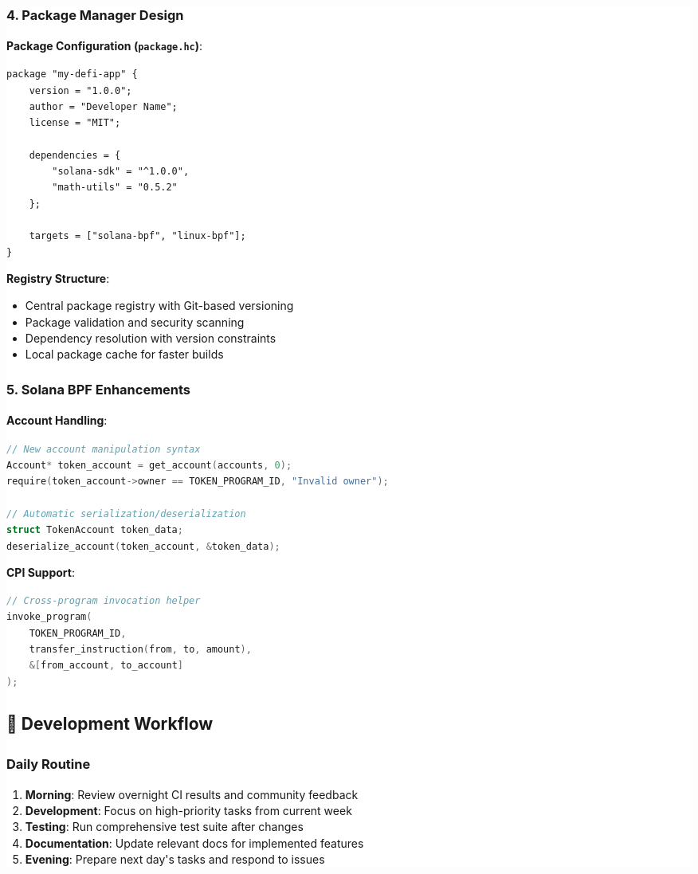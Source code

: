 ### 4. Package Manager Design

**Package Configuration (`package.hc`)**:
```holyc
package "my-defi-app" {
    version = "1.0.0";
    author = "Developer Name";
    license = "MIT";
    
    dependencies = {
        "solana-sdk" = "^1.0.0",
        "math-utils" = "0.5.2"
    };
    
    targets = ["solana-bpf", "linux-bpf"];
}
```

**Registry Structure**:
- Central package registry with Git-based versioning
- Package validation and security scanning
- Dependency resolution with version constraints
- Local package cache for faster builds

### 5. Solana BPF Enhancements

**Account Handling**:
```c
// New account manipulation syntax
Account* token_account = get_account(accounts, 0);
require(token_account->owner == TOKEN_PROGRAM_ID, "Invalid owner");

// Automatic serialization/deserialization
struct TokenAccount token_data;
deserialize_account(token_account, &token_data);
```

**CPI Support**:
```c
// Cross-program invocation helper
invoke_program(
    TOKEN_PROGRAM_ID,
    transfer_instruction(from, to, amount),
    &[from_account, to_account]
);
```

## 🔄 Development Workflow

### Daily Routine
1. **Morning**: Review overnight CI results and community feedback
2. **Development**: Focus on high-priority tasks from current week
3. **Testing**: Run comprehensive test suite after changes
4. **Documentation**: Update relevant docs for implemented features
5. **Evening**: Prepare next day's tasks and respond to issues
